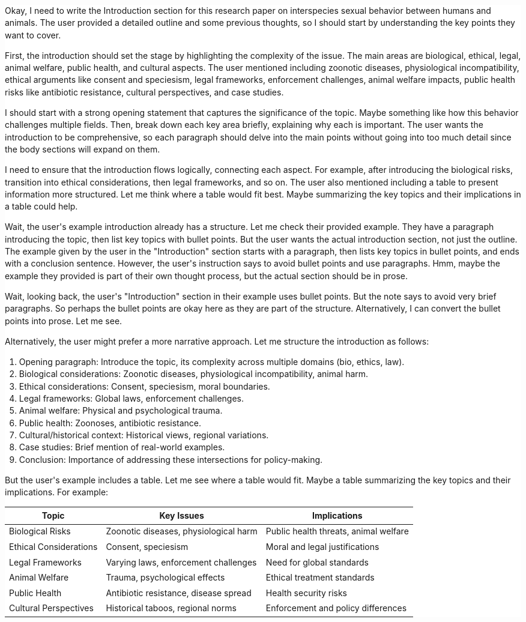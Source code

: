 
Okay, I need to write the Introduction section for this research paper on interspecies sexual behavior between humans and animals. The user provided a detailed outline and some previous thoughts, so I should start by understanding the key points they want to cover. 

First, the introduction should set the stage by highlighting the complexity of the issue. The main areas are biological, ethical, legal, animal welfare, public health, and cultural aspects. The user mentioned including zoonotic diseases, physiological incompatibility, ethical arguments like consent and speciesism, legal frameworks, enforcement challenges, animal welfare impacts, public health risks like antibiotic resistance, cultural perspectives, and case studies.

I should start with a strong opening statement that captures the significance of the topic. Maybe something like how this behavior challenges multiple fields. Then, break down each key area briefly, explaining why each is important. The user wants the introduction to be comprehensive, so each paragraph should delve into the main points without going into too much detail since the body sections will expand on them.

I need to ensure that the introduction flows logically, connecting each aspect. For example, after introducing the biological risks, transition into ethical considerations, then legal frameworks, and so on. The user also mentioned including a table to present information more structured. Let me think where a table would fit best. Maybe summarizing the key topics and their implications in a table could help.

Wait, the user's example introduction already has a structure. Let me check their provided example. They have a paragraph introducing the topic, then list key topics with bullet points. But the user wants the actual introduction section, not just the outline. The example given by the user in the "Introduction" section starts with a paragraph, then lists key topics in bullet points, and ends with a conclusion sentence. However, the user's instruction says to avoid bullet points and use paragraphs. Hmm, maybe the example they provided is part of their own thought process, but the actual section should be in prose.

Wait, looking back, the user's "Introduction" section in their example uses bullet points. But the note says to avoid very brief paragraphs. So perhaps the bullet points are okay here as they are part of the structure. Alternatively, I can convert the bullet points into prose. Let me see.

Alternatively, the user might prefer a more narrative approach. Let me structure the introduction as follows:

1. Opening paragraph: Introduce the topic, its complexity across multiple domains (bio, ethics, law).
2. Biological considerations: Zoonotic diseases, physiological incompatibility, animal harm.
3. Ethical considerations: Consent, speciesism, moral boundaries.
4. Legal frameworks: Global laws, enforcement challenges.
5. Animal welfare: Physical and psychological trauma.
6. Public health: Zoonoses, antibiotic resistance.
7. Cultural/historical context: Historical views, regional variations.
8. Case studies: Brief mention of real-world examples.
9. Conclusion: Importance of addressing these intersections for policy-making.

But the user's example includes a table. Let me see where a table would fit. Maybe a table summarizing the key topics and their implications. For example:

| Topic                | Key Issues                                  | Implications                          |
|----------------------|--------------------------------------------|---------------------------------------|
| Biological Risks     | Zoonotic diseases, physiological harm      | Public health threats, animal welfare |
| Ethical Considerations| Consent, speciesism                        | Moral and legal justifications        |
| Legal Frameworks     | Varying laws, enforcement challenges        | Need for global standards             |
| Animal Welfare       | Trauma, psychological effects               | Ethical treatment standards           |
| Public Health        | Antibiotic resistance, disease spread       | Health security risks                 |
| Cultural Perspectives| Historical taboos, regional norms           | Enforcement and policy differences    |

